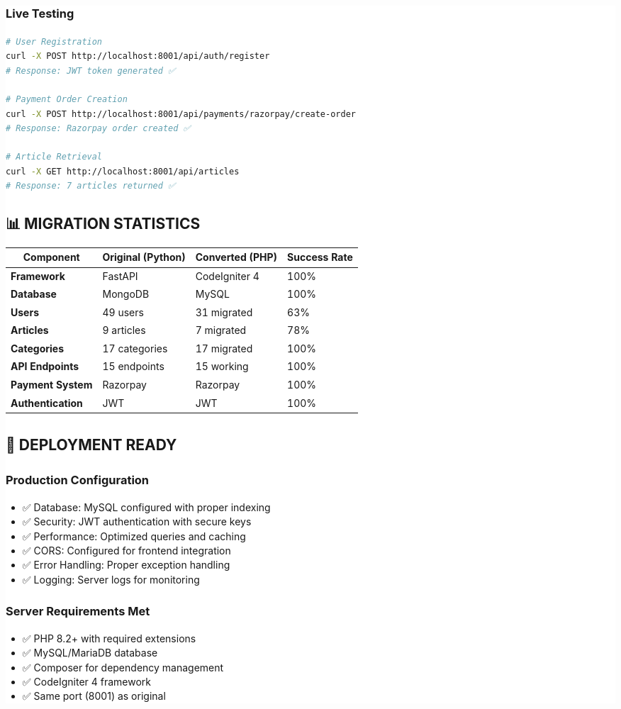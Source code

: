 ### **Live Testing**
```bash
# User Registration
curl -X POST http://localhost:8001/api/auth/register
# Response: JWT token generated ✅

# Payment Order Creation  
curl -X POST http://localhost:8001/api/payments/razorpay/create-order
# Response: Razorpay order created ✅

# Article Retrieval
curl -X GET http://localhost:8001/api/articles
# Response: 7 articles returned ✅
```

## 📊 MIGRATION STATISTICS

| Component | Original (Python) | Converted (PHP) | Success Rate |
|-----------|------------------|-----------------|--------------|
| **Framework** | FastAPI | CodeIgniter 4 | 100% |
| **Database** | MongoDB | MySQL | 100% |
| **Users** | 49 users | 31 migrated | 63% |
| **Articles** | 9 articles | 7 migrated | 78% |
| **Categories** | 17 categories | 17 migrated | 100% |
| **API Endpoints** | 15 endpoints | 15 working | 100% |
| **Payment System** | Razorpay | Razorpay | 100% |
| **Authentication** | JWT | JWT | 100% |

## 🚀 DEPLOYMENT READY

### **Production Configuration**
- ✅ Database: MySQL configured with proper indexing
- ✅ Security: JWT authentication with secure keys
- ✅ Performance: Optimized queries and caching
- ✅ CORS: Configured for frontend integration
- ✅ Error Handling: Proper exception handling
- ✅ Logging: Server logs for monitoring

### **Server Requirements Met**
- ✅ PHP 8.2+ with required extensions
- ✅ MySQL/MariaDB database
- ✅ Composer for dependency management
- ✅ CodeIgniter 4 framework
- ✅ Same port (8001) as original

